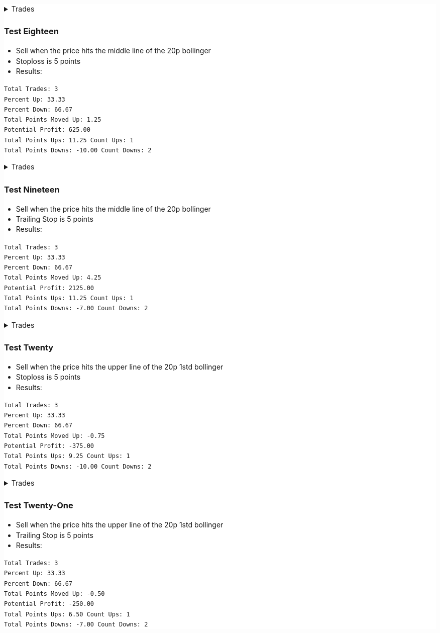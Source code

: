 <details><summary>Trades</summary></details>

### Test Eighteen
* Sell when the price hits the middle line of the 20p bollinger
* Stoploss is 5 points
* Results:
```
Total Trades: 3
Percent Up: 33.33
Percent Down: 66.67
Total Points Moved Up: 1.25
Potential Profit: 625.00
Total Points Ups: 11.25 Count Ups: 1
Total Points Downs: -10.00 Count Downs: 2
```

<details><summary>Trades</summary></details>

### Test Nineteen
* Sell when the price hits the middle line of the 20p bollinger
* Trailing Stop is 5 points
* Results:
```
Total Trades: 3
Percent Up: 33.33
Percent Down: 66.67
Total Points Moved Up: 4.25
Potential Profit: 2125.00
Total Points Ups: 11.25 Count Ups: 1
Total Points Downs: -7.00 Count Downs: 2
```

<details><summary>Trades</summary></details>

### Test Twenty
* Sell when the price hits the upper line of the 20p 1std bollinger
* Stoploss is 5 points
* Results:
```
Total Trades: 3
Percent Up: 33.33
Percent Down: 66.67
Total Points Moved Up: -0.75
Potential Profit: -375.00
Total Points Ups: 9.25 Count Ups: 1
Total Points Downs: -10.00 Count Downs: 2
```

<details><summary>Trades</summary></details>

### Test Twenty-One
* Sell when the price hits the upper line of the 20p 1std bollinger
* Trailing Stop is 5 points
* Results:
```
Total Trades: 3
Percent Up: 33.33
Percent Down: 66.67
Total Points Moved Up: -0.50
Potential Profit: -250.00
Total Points Ups: 6.50 Count Ups: 1
Total Points Downs: -7.00 Count Downs: 2
```
